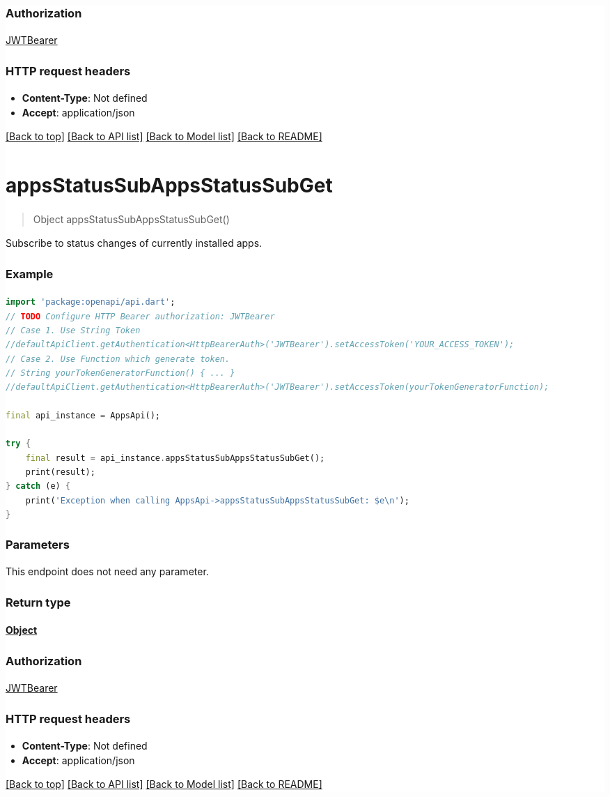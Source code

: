 ### Authorization

[JWTBearer](../README.md#JWTBearer)

### HTTP request headers

 - **Content-Type**: Not defined
 - **Accept**: application/json

[[Back to top]](#) [[Back to API list]](../README.md#documentation-for-api-endpoints) [[Back to Model list]](../README.md#documentation-for-models) [[Back to README]](../README.md)

# **appsStatusSubAppsStatusSubGet**
> Object appsStatusSubAppsStatusSubGet()

Subscribe to status changes of currently installed apps.

### Example
```dart
import 'package:openapi/api.dart';
// TODO Configure HTTP Bearer authorization: JWTBearer
// Case 1. Use String Token
//defaultApiClient.getAuthentication<HttpBearerAuth>('JWTBearer').setAccessToken('YOUR_ACCESS_TOKEN');
// Case 2. Use Function which generate token.
// String yourTokenGeneratorFunction() { ... }
//defaultApiClient.getAuthentication<HttpBearerAuth>('JWTBearer').setAccessToken(yourTokenGeneratorFunction);

final api_instance = AppsApi();

try {
    final result = api_instance.appsStatusSubAppsStatusSubGet();
    print(result);
} catch (e) {
    print('Exception when calling AppsApi->appsStatusSubAppsStatusSubGet: $e\n');
}
```

### Parameters
This endpoint does not need any parameter.

### Return type

[**Object**](Object.md)

### Authorization

[JWTBearer](../README.md#JWTBearer)

### HTTP request headers

 - **Content-Type**: Not defined
 - **Accept**: application/json

[[Back to top]](#) [[Back to API list]](../README.md#documentation-for-api-endpoints) [[Back to Model list]](../README.md#documentation-for-models) [[Back to README]](../README.md)

